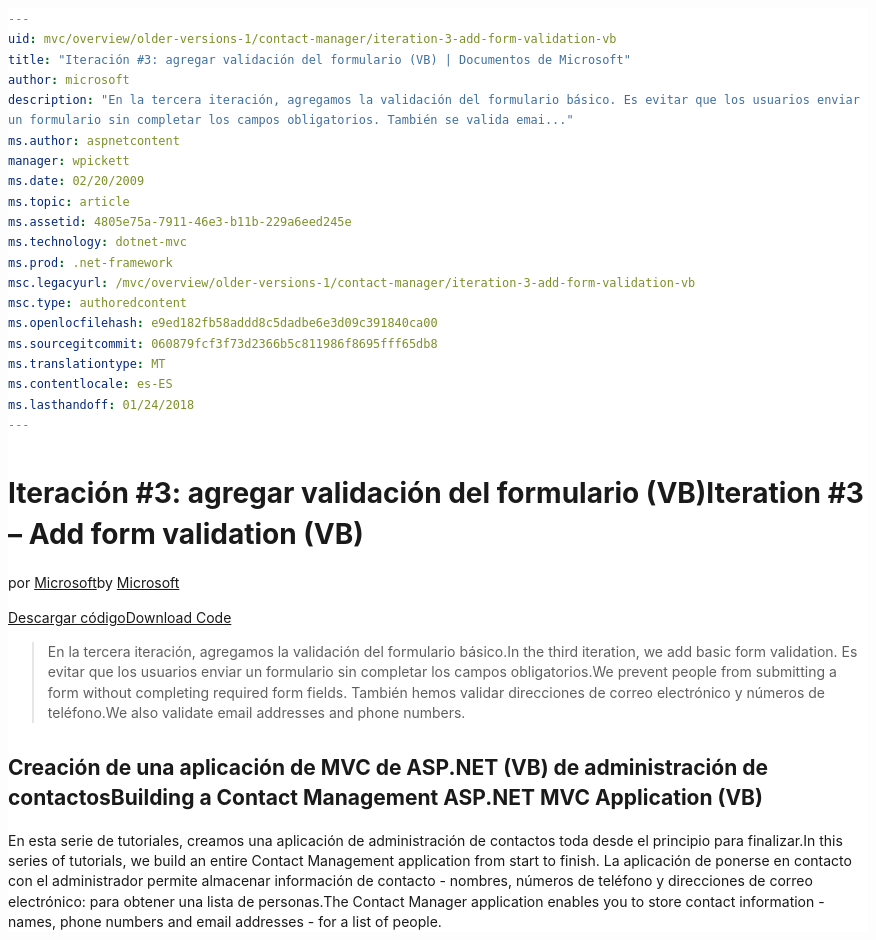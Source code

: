 ```yaml
---
uid: mvc/overview/older-versions-1/contact-manager/iteration-3-add-form-validation-vb
title: "Iteración #3: agregar validación del formulario (VB) | Documentos de Microsoft"
author: microsoft
description: "En la tercera iteración, agregamos la validación del formulario básico. Es evitar que los usuarios enviar un formulario sin completar los campos obligatorios. También se valida emai..."
ms.author: aspnetcontent
manager: wpickett
ms.date: 02/20/2009
ms.topic: article
ms.assetid: 4805e75a-7911-46e3-b11b-229a6eed245e
ms.technology: dotnet-mvc
ms.prod: .net-framework
msc.legacyurl: /mvc/overview/older-versions-1/contact-manager/iteration-3-add-form-validation-vb
msc.type: authoredcontent
ms.openlocfilehash: e9ed182fb58addd8c5dadbe6e3d09c391840ca00
ms.sourcegitcommit: 060879fcf3f73d2366b5c811986f8695fff65db8
ms.translationtype: MT
ms.contentlocale: es-ES
ms.lasthandoff: 01/24/2018
---
```

<a name="iteration-3--add-form-validation-vb"></a><span data-ttu-id="7b4f6-105">Iteración #3: agregar validación del formulario (VB)</span><span class="sxs-lookup"><span data-stu-id="7b4f6-105">Iteration #3 – Add form validation (VB)</span></span>
====================
<span data-ttu-id="7b4f6-106">por [Microsoft](https://github.com/microsoft)</span><span class="sxs-lookup"><span data-stu-id="7b4f6-106">by [Microsoft](https://github.com/microsoft)</span></span>

[<span data-ttu-id="7b4f6-107">Descargar código</span><span class="sxs-lookup"><span data-stu-id="7b4f6-107">Download Code</span></span>](iteration-3-add-form-validation-vb/_static/contactmanager_3_vb1.zip)

> <span data-ttu-id="7b4f6-108">En la tercera iteración, agregamos la validación del formulario básico.</span><span class="sxs-lookup"><span data-stu-id="7b4f6-108">In the third iteration, we add basic form validation.</span></span> <span data-ttu-id="7b4f6-109">Es evitar que los usuarios enviar un formulario sin completar los campos obligatorios.</span><span class="sxs-lookup"><span data-stu-id="7b4f6-109">We prevent people from submitting a form without completing required form fields.</span></span> <span data-ttu-id="7b4f6-110">También hemos validar direcciones de correo electrónico y números de teléfono.</span><span class="sxs-lookup"><span data-stu-id="7b4f6-110">We also validate email addresses and phone numbers.</span></span>


## <a name="building-a-contact-management-aspnet-mvc-application-vb"></a><span data-ttu-id="7b4f6-111">Creación de una aplicación de MVC de ASP.NET (VB) de administración de contactos</span><span class="sxs-lookup"><span data-stu-id="7b4f6-111">Building a Contact Management ASP.NET MVC Application (VB)</span></span>
  

<span data-ttu-id="7b4f6-112">En esta serie de tutoriales, creamos una aplicación de administración de contactos toda desde el principio para finalizar.</span><span class="sxs-lookup"><span data-stu-id="7b4f6-112">In this series of tutorials, we build an entire Contact Management application from start to finish.</span></span> <span data-ttu-id="7b4f6-113">La aplicación de ponerse en contacto con el administrador permite almacenar información de contacto - nombres, números de teléfono y direcciones de correo electrónico: para obtener una lista de personas.</span><span class="sxs-lookup"><span data-stu-id="7b4f6-113">The Contact Manager application enables you to store contact information - names, phone numbers and email addresses - for a list of people.</span></span>

